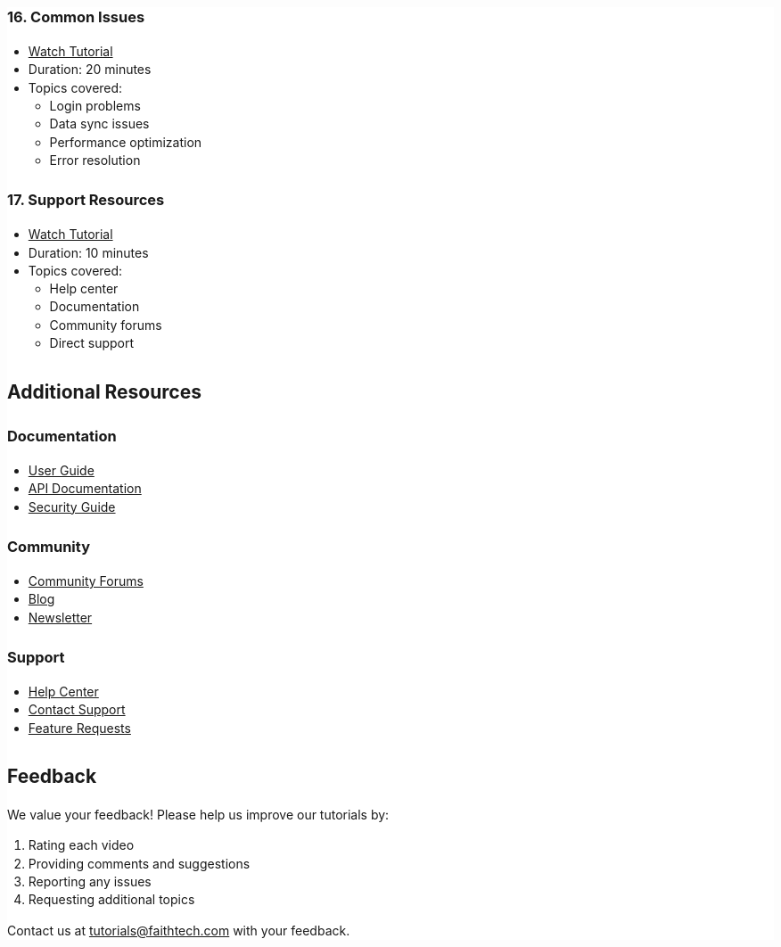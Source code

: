 ### 16. Common Issues
- [Watch Tutorial](https://videos.faithtech.com/troubleshooting)
- Duration: 20 minutes
- Topics covered:
  - Login problems
  - Data sync issues
  - Performance optimization
  - Error resolution

### 17. Support Resources
- [Watch Tutorial](https://videos.faithtech.com/support)
- Duration: 10 minutes
- Topics covered:
  - Help center
  - Documentation
  - Community forums
  - Direct support

## Additional Resources

### Documentation
- [User Guide](../user-guide/README.md)
- [API Documentation](../api/README.md)
- [Security Guide](../security/README.md)

### Community
- [Community Forums](https://community.faithtech.com)
- [Blog](https://blog.faithtech.com)
- [Newsletter](https://faithtech.com/newsletter)

### Support
- [Help Center](https://help.faithtech.com)
- [Contact Support](https://faithtech.com/support)
- [Feature Requests](https://faithtech.com/features)

## Feedback

We value your feedback! Please help us improve our tutorials by:
1. Rating each video
2. Providing comments and suggestions
3. Reporting any issues
4. Requesting additional topics

Contact us at tutorials@faithtech.com with your feedback. 
